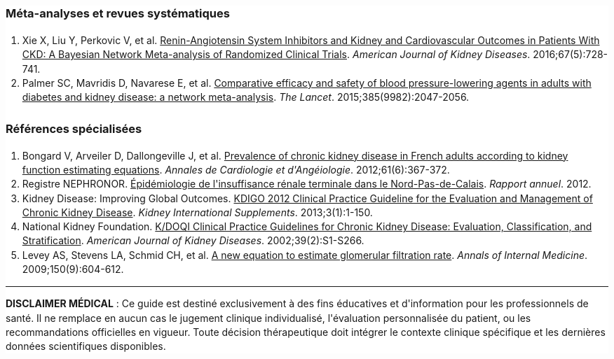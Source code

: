 ### Méta-analyses et revues systématiques

1. Xie X, Liu Y, Perkovic V, et al. [Renin-Angiotensin System Inhibitors and Kidney and Cardiovascular Outcomes in Patients With CKD: A Bayesian Network Meta-analysis of Randomized Clinical Trials](https://doi.org/10.1053/j.ajkd.2015.10.011). *American Journal of Kidney Diseases*. 2016;67(5):728-741.
2. Palmer SC, Mavridis D, Navarese E, et al. [Comparative efficacy and safety of blood pressure-lowering agents in adults with diabetes and kidney disease: a network meta-analysis](https://doi.org/10.1016/S0140-6736(15)00548-6). *The Lancet*. 2015;385(9982):2047-2056.

### Références spécialisées

1. Bongard V, Arveiler D, Dallongeville J, et al. [Prevalence of chronic kidney disease in French adults according to kidney function estimating equations](https://doi.org/10.1016/j.ancard.2012.09.010). *Annales de Cardiologie et d'Angéiologie*. 2012;61(6):367-372.
2. Registre NEPHRONOR. [Épidémiologie de l'insuffisance rénale terminale dans le Nord-Pas-de-Calais](http://www.nephronor.fr/). *Rapport annuel*. 2012.
3. Kidney Disease: Improving Global Outcomes. [KDIGO 2012 Clinical Practice Guideline for the Evaluation and Management of Chronic Kidney Disease](https://kdigo.org/wp-content/uploads/2017/02/KDIGO_2012_CKD_GL.pdf). *Kidney International Supplements*. 2013;3(1):1-150.
4. National Kidney Foundation. [K/DOQI Clinical Practice Guidelines for Chronic Kidney Disease: Evaluation, Classification, and Stratification](https://www.kidney.org/professionals/guidelines/guidelines_commentaries). *American Journal of Kidney Diseases*. 2002;39(2):S1-S266.
5. Levey AS, Stevens LA, Schmid CH, et al. [A new equation to estimate glomerular filtration rate](https://doi.org/10.7326/0003-4819-150-9-200905050-00006). *Annals of Internal Medicine*. 2009;150(9):604-612.

------

**DISCLAIMER MÉDICAL** : Ce guide est destiné exclusivement à des fins éducatives et d'information pour les professionnels de santé. Il ne remplace en aucun cas le jugement clinique individualisé, l'évaluation personnalisée du patient, ou les recommandations officielles en vigueur. Toute décision thérapeutique doit intégrer le contexte clinique spécifique et les dernières données scientifiques disponibles.
